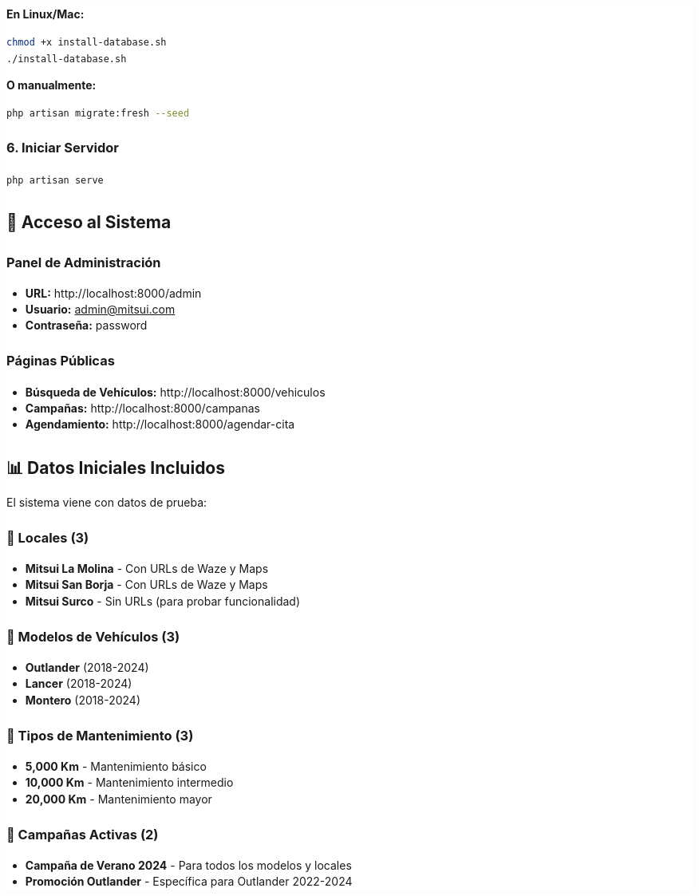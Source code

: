 **En Linux/Mac:**
```bash
chmod +x install-database.sh
./install-database.sh
```

**O manualmente:**
```bash
php artisan migrate:fresh --seed
```

### 6. Iniciar Servidor

```bash
php artisan serve
```

## 🎯 Acceso al Sistema

### Panel de Administración
- **URL:** http://localhost:8000/admin
- **Usuario:** admin@mitsui.com
- **Contraseña:** password

### Páginas Públicas
- **Búsqueda de Vehículos:** http://localhost:8000/vehiculos
- **Campañas:** http://localhost:8000/campanas
- **Agendamiento:** http://localhost:8000/agendar-cita

## 📊 Datos Iniciales Incluidos

El sistema viene con datos de prueba:

### 🏢 Locales (3)
- **Mitsui La Molina** - Con URLs de Waze y Maps
- **Mitsui San Borja** - Con URLs de Waze y Maps  
- **Mitsui Surco** - Sin URLs (para probar funcionalidad)

### 🚙 Modelos de Vehículos (3)
- **Outlander** (2018-2024)
- **Lancer** (2018-2024)
- **Montero** (2018-2024)

### 🔧 Tipos de Mantenimiento (3)
- **5,000 Km** - Mantenimiento básico
- **10,000 Km** - Mantenimiento intermedio
- **20,000 Km** - Mantenimiento mayor

### 🎯 Campañas Activas (2)
- **Campaña de Verano 2024** - Para todos los modelos y locales
- **Promoción Outlander** - Específica para Outlander 2022-2024

